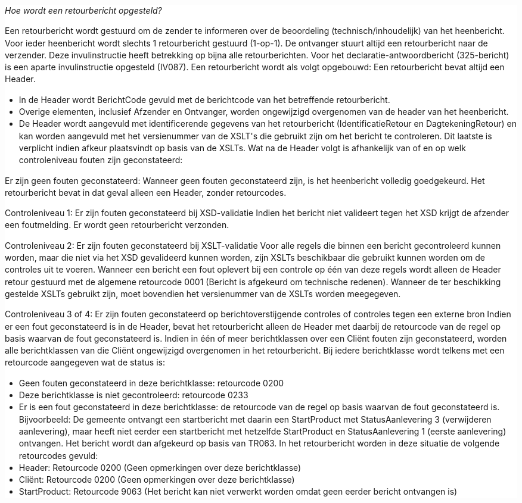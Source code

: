 *Hoe wordt een retourbericht opgesteld?*

Een retourbericht wordt gestuurd om de zender te informeren over de beoordeling (technisch/inhoudelijk) van het heenbericht. Voor ieder heenbericht wordt slechts 1 retourbericht gestuurd (1-op-1). De ontvanger stuurt altijd een retourbericht naar de verzender.
Deze invulinstructie heeft betrekking op bijna alle retourberichten. Voor het declaratie-antwoordbericht (325-bericht) is een aparte invulinstructie opgesteld (IV087).
Een retourbericht wordt als volgt opgebouwd:
Een retourbericht bevat altijd een Header.

- In de Header wordt BerichtCode gevuld met de berichtcode van het betreffende retourbericht.
- Overige elementen, inclusief Afzender en Ontvanger, worden ongewijzigd overgenomen van de header van het heenbericht.
- De Header wordt aangevuld met identificerende gegevens van het retourbericht (IdentificatieRetour en DagtekeningRetour) en kan worden aangevuld met het versienummer van de XSLT's die gebruikt zijn om het bericht te controleren. Dit laatste is verplicht indien afkeur plaatsvindt op basis van de XSLTs.
Wat na de Header volgt is afhankelijk van of en op welk controleniveau fouten zijn geconstateerd:

Er zijn geen fouten geconstateerd:
Wanneer geen fouten geconstateerd zijn, is het heenbericht volledig goedgekeurd. Het retourbericht bevat in dat geval alleen een Header, zonder retourcodes.

Controleniveau 1: Er zijn fouten geconstateerd bij XSD-validatie
Indien het bericht niet valideert tegen het XSD krijgt de afzender een foutmelding. Er wordt geen retourbericht verzonden.

Controleniveau 2: Er zijn fouten geconstateerd bij XSLT-validatie
Voor alle regels die binnen een bericht gecontroleerd kunnen worden, maar die niet via het XSD gevalideerd kunnen worden, zijn XSLTs beschikbaar die gebruikt kunnen worden om de controles uit te voeren. Wanneer een bericht een fout oplevert bij een controle op één van deze
regels wordt alleen de Header retour gestuurd met de algemene retourcode 0001 (Bericht is afgekeurd om technische redenen).
Wanneer de ter beschikking gestelde XSLTs gebruikt zijn, moet bovendien het versienummer van de XSLTs worden meegegeven.

Controleniveau 3 of 4: Er zijn fouten geconstateerd op berichtoverstijgende controles of controles tegen een externe bron
Indien er een fout geconstateerd is in de Header, bevat het retourbericht alleen de Header met daarbij de retourcode van de regel op basis waarvan de fout geconstateerd is.
Indien in één of meer berichtklassen over een Cliënt fouten zijn geconstateerd, worden alle berichtklassen van die Cliënt ongewijzigd overgenomen in het retourbericht. Bij iedere berichtklasse wordt telkens met een retourcode aangegeven wat de status is:

- Geen fouten geconstateerd in deze berichtklasse: retourcode 0200
- Deze berichtklasse is niet gecontroleerd: retourcode 0233
- Er is een fout geconstateerd in deze berichtklasse: de retourcode van de regel op basis waarvan de fout geconstateerd is.
Bijvoorbeeld: De gemeente ontvangt een startbericht met daarin een StartProduct met StatusAanlevering 3 (verwijderen aanlevering), maar heeft niet eerder een startbericht met hetzelfde StartProduct en StatusAanlevering 1 (eerste aanlevering) ontvangen. Het bericht wordt dan afgekeurd op basis van TR063.
In het retourbericht worden in deze situatie de volgende retourcodes gevuld:
- Header: Retourcode 0200 (Geen opmerkingen over deze berichtklasse)
- Cliënt: Retourcode 0200 (Geen opmerkingen over deze berichtklasse)
- StartProduct: Retourcode 9063 (Het bericht kan niet verwerkt worden omdat geen eerder bericht ontvangen is)
</IV028>
